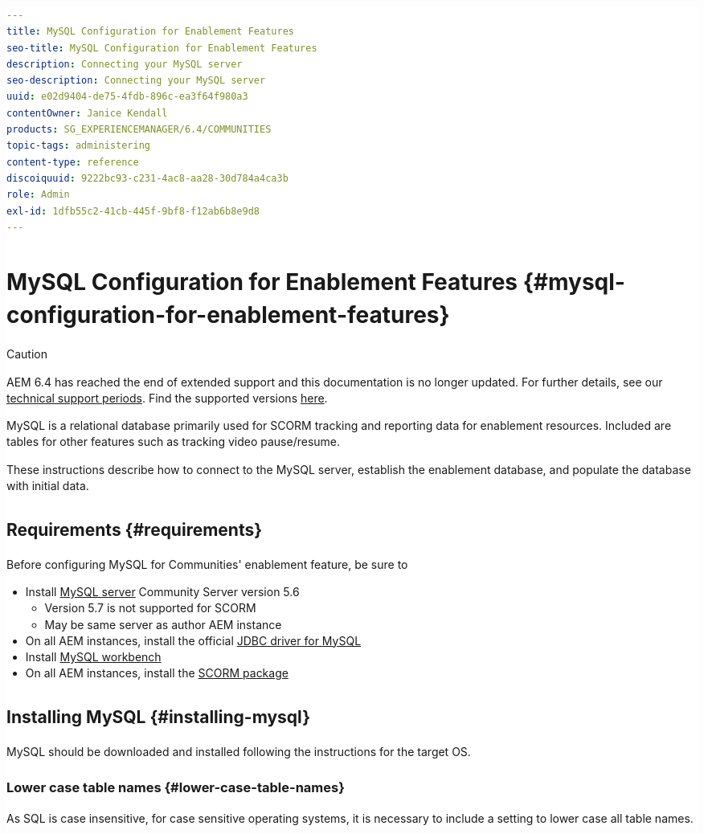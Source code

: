 ```yaml
---
title: MySQL Configuration for Enablement Features
seo-title: MySQL Configuration for Enablement Features
description: Connecting your MySQL server
seo-description: Connecting your MySQL server
uuid: e02d9404-de75-4fdb-896c-ea3f64f980a3
contentOwner: Janice Kendall
products: SG_EXPERIENCEMANAGER/6.4/COMMUNITIES
topic-tags: administering
content-type: reference
discoiquuid: 9222bc93-c231-4ac8-aa28-30d784a4ca3b
role: Admin
exl-id: 1dfb55c2-41cb-445f-9bf8-f12ab6b8e9d8
---
```

# MySQL Configuration for Enablement Features {#mysql-configuration-for-enablement-features}

>[!CAUTION]
>
>AEM 6.4 has reached the end of extended support and this documentation is no longer updated. For further details, see our [technical support periods](https://helpx.adobe.com/support/programs/eol-matrix.html). Find the supported versions [here](https://experienceleague.adobe.com/docs/).

MySQL is a relational database primarily used for SCORM tracking and reporting data for enablement resources. Included are tables for other features such as tracking video pause/resume.

These instructions describe how to connect to the MySQL server, establish the enablement database, and populate the database with initial data.

## Requirements {#requirements}

Before configuring MySQL for Communities' enablement feature, be sure to

* Install [MySQL server](https://dev.mysql.com/downloads/mysql/) Community Server version 5.6
    * Version 5.7 is not supported for SCORM
    * May be same server as author AEM instance
* On all AEM instances, install the official [JDBC driver for MySQL](deploy-communities.md#jdbc-driver-for-mysql)
* Install [MySQL workbench](https://dev.mysql.com/downloads/tools/workbench/)
* On all AEM instances, install the [SCORM package](enablement.md#scorm)

## Installing MySQL {#installing-mysql}

MySQL should be downloaded and installed following the instructions for the target OS.

### Lower case table names {#lower-case-table-names}

As SQL is case insensitive, for case sensitive operating systems, it is necessary to include a setting to lower case all table names.
